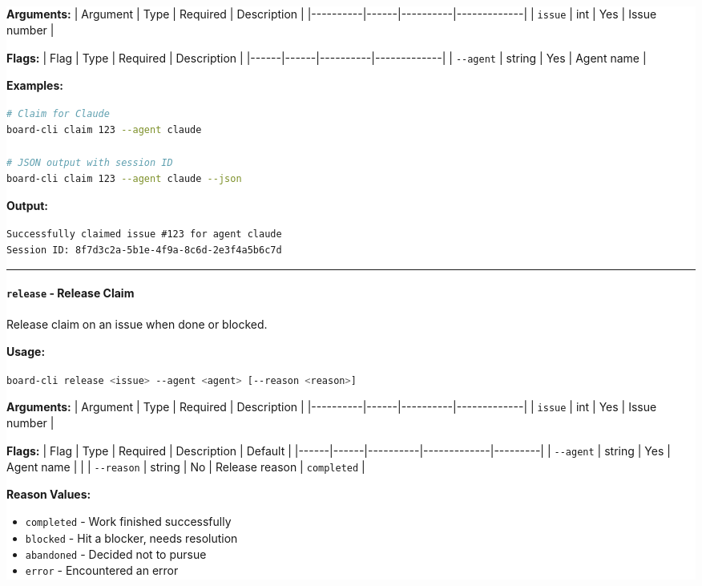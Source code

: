 **Arguments:**
| Argument | Type | Required | Description |
|----------|------|----------|-------------|
| `issue` | int | Yes | Issue number |

**Flags:**
| Flag | Type | Required | Description |
|------|------|----------|-------------|
| `--agent` | string | Yes | Agent name |

**Examples:**
```bash
# Claim for Claude
board-cli claim 123 --agent claude

# JSON output with session ID
board-cli claim 123 --agent claude --json
```

**Output:**
```
Successfully claimed issue #123 for agent claude
Session ID: 8f7d3c2a-5b1e-4f9a-8c6d-2e3f4a5b6c7d
```

---

#### `release` - Release Claim

Release claim on an issue when done or blocked.

**Usage:**
```bash
board-cli release <issue> --agent <agent> [--reason <reason>]
```

**Arguments:**
| Argument | Type | Required | Description |
|----------|------|----------|-------------|
| `issue` | int | Yes | Issue number |

**Flags:**
| Flag | Type | Required | Description | Default |
|------|------|----------|-------------|---------|
| `--agent` | string | Yes | Agent name | |
| `--reason` | string | No | Release reason | `completed` |

**Reason Values:**
- `completed` - Work finished successfully
- `blocked` - Hit a blocker, needs resolution
- `abandoned` - Decided not to pursue
- `error` - Encountered an error
